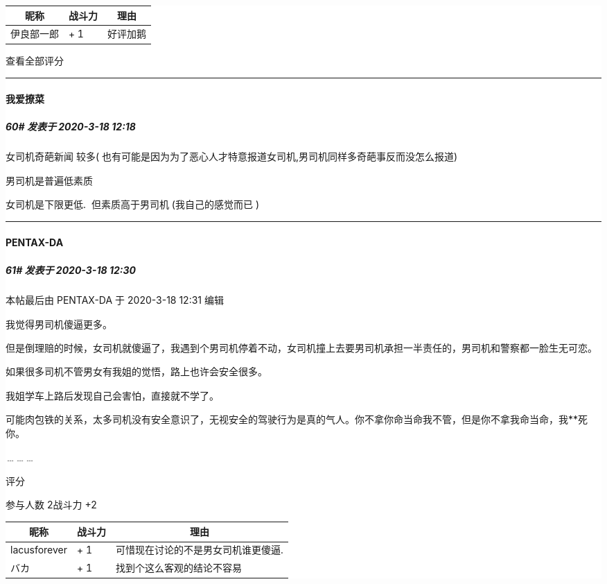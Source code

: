 |昵称|战斗力|理由|
|----|---|---|
| 伊良部一郎| + 1|好评加鹅|



查看全部评分






*****

####  我爱撩菜  
##### 60#       发表于 2020-3-18 12:18




女司机奇葩新闻 较多( 也有可能是因为为了恶心人才特意报道女司机,男司机同样多奇葩事反而没怎么报道)

男司机是普遍低素质

女司机是下限更低.  但素质高于男司机 (我自己的感觉而已 )







*****

####  PENTAX-DA  
##### 61#       发表于 2020-3-18 12:30



 本帖最后由 PENTAX-DA 于 2020-3-18 12:31 编辑 

我觉得男司机傻逼更多。

但是倒理赔的时候，女司机就傻逼了，我遇到个男司机停着不动，女司机撞上去要男司机承担一半责任的，男司机和警察都一脸生无可恋。


如果很多司机不管男女有我姐的觉悟，路上也许会安全很多。

我姐学车上路后发现自己会害怕，直接就不学了。

可能肉包铁的关系，太多司机没有安全意识了，无视安全的驾驶行为是真的气人。你不拿你命当命我不管，但是你不拿我命当命，我**死你。



﹍﹍﹍

评分





 参与人数 2战斗力 +2

|昵称|战斗力|理由|
|----|---|---|
| lacusforever| + 1|可惜现在讨论的不是男女司机谁更傻逼.|
| バカ| + 1|找到个这么客观的结论不容易|
